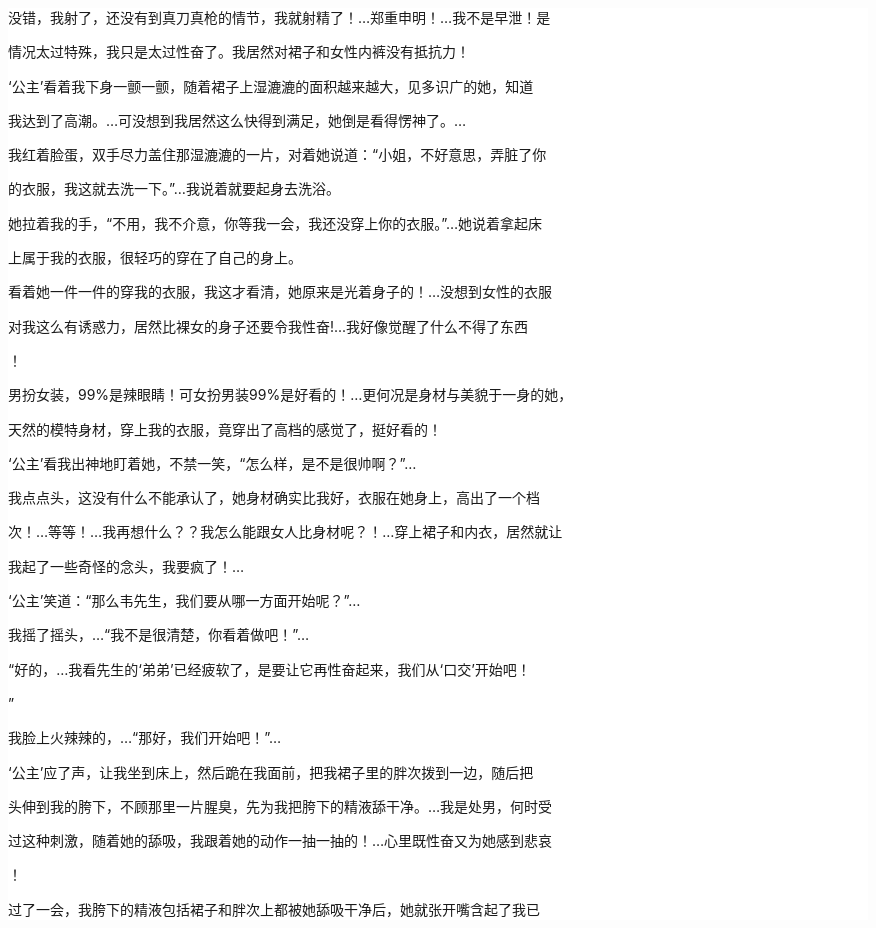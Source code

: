 

没错，我射了，还没有到真刀真枪的情节，我就射精了！…郑重申明！…我不是早泄！是

情况太过特殊，我只是太过性奋了。我居然对裙子和女性内裤没有抵抗力！

‘公主’看着我下身一颤一颤，随着裙子上湿漉漉的面积越来越大，见多识广的她，知道

我达到了高潮。…可没想到我居然这么快得到满足，她倒是看得愣神了。…



我红着脸蛋，双手尽力盖住那湿漉漉的一片，对着她说道：“小姐，不好意思，弄脏了你

的衣服，我这就去洗一下。”…我说着就要起身去洗浴。

她拉着我的手，“不用，我不介意，你等我一会，我还没穿上你的衣服。”…她说着拿起床

上属于我的衣服，很轻巧的穿在了自己的身上。



看着她一件一件的穿我的衣服，我这才看清，她原来是光着身子的！…没想到女性的衣服

对我这么有诱惑力，居然比裸女的身子还要令我性奋!...我好像觉醒了什么不得了东西

！



男扮女装，99%是辣眼睛！可女扮男装99%是好看的！…更何况是身材与美貌于一身的她，

天然的模特身材，穿上我的衣服，竟穿出了高档的感觉了，挺好看的！

‘公主’看我出神地盯着她，不禁一笑，“怎么样，是不是很帅啊？”…

我点点头，这没有什么不能承认了，她身材确实比我好，衣服在她身上，高出了一个档

次！…等等！…我再想什么？？我怎么能跟女人比身材呢？！…穿上裙子和内衣，居然就让

我起了一些奇怪的念头，我要疯了！…



‘公主’笑道：“那么韦先生，我们要从哪一方面开始呢？”…

我摇了摇头，…“我不是很清楚，你看着做吧！”…



“好的，…我看先生的‘弟弟’已经疲软了，是要让它再性奋起来，我们从‘口交’开始吧！

”



我脸上火辣辣的，…“那好，我们开始吧！”…



‘公主’应了声，让我坐到床上，然后跪在我面前，把我裙子里的胖次拨到一边，随后把

头伸到我的胯下，不顾那里一片腥臭，先为我把胯下的精液舔干净。…我是处男，何时受

过这种刺激，随着她的舔吸，我跟着她的动作一抽一抽的！…心里既性奋又为她感到悲哀

！



过了一会，我胯下的精液包括裙子和胖次上都被她舔吸干净后，她就张开嘴含起了我已
